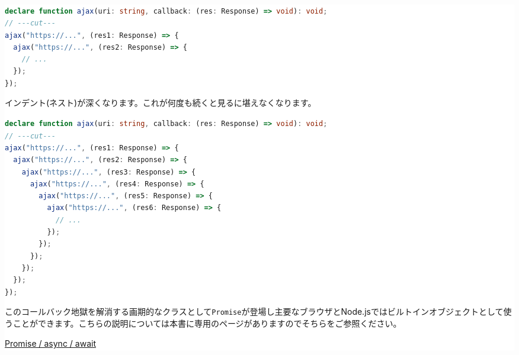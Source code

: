 ```ts twoslash
declare function ajax(uri: string, callback: (res: Response) => void): void;
// ---cut---
ajax("https://...", (res1: Response) => {
  ajax("https://...", (res2: Response) => {
    // ...
  });
});
```

インデント(ネスト)が深くなります。これが何度も続くと見るに堪えなくなります。

```ts twoslash
declare function ajax(uri: string, callback: (res: Response) => void): void;
// ---cut---
ajax("https://...", (res1: Response) => {
  ajax("https://...", (res2: Response) => {
    ajax("https://...", (res3: Response) => {
      ajax("https://...", (res4: Response) => {
        ajax("https://...", (res5: Response) => {
          ajax("https://...", (res6: Response) => {
            // ...
          });
        });
      });
    });
  });
});
```

このコールバック地獄を解消する画期的なクラスとして`Promise`が登場し主要なブラウザとNode.jsではビルトインオブジェクトとして使うことができます。こちらの説明については本書に専用のページがありますのでそちらをご参照ください。

[Promise / async / await](promise-async-await.md)
